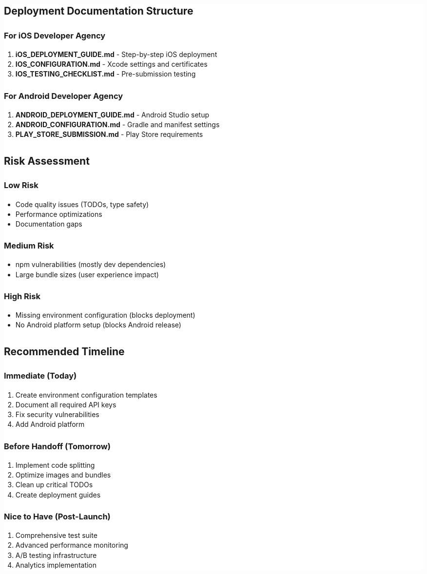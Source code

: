 ## Deployment Documentation Structure

### For iOS Developer Agency
1. **iOS_DEPLOYMENT_GUIDE.md** - Step-by-step iOS deployment
2. **IOS_CONFIGURATION.md** - Xcode settings and certificates
3. **IOS_TESTING_CHECKLIST.md** - Pre-submission testing

### For Android Developer Agency  
1. **ANDROID_DEPLOYMENT_GUIDE.md** - Android Studio setup
2. **ANDROID_CONFIGURATION.md** - Gradle and manifest settings
3. **PLAY_STORE_SUBMISSION.md** - Play Store requirements

## Risk Assessment

### Low Risk
- Code quality issues (TODOs, type safety)
- Performance optimizations
- Documentation gaps

### Medium Risk
- npm vulnerabilities (mostly dev dependencies)
- Large bundle sizes (user experience impact)

### High Risk
- Missing environment configuration (blocks deployment)
- No Android platform setup (blocks Android release)

## Recommended Timeline

### Immediate (Today)
1. Create environment configuration templates
2. Document all required API keys
3. Fix security vulnerabilities
4. Add Android platform

### Before Handoff (Tomorrow)
1. Implement code splitting
2. Optimize images and bundles
3. Clean up critical TODOs
4. Create deployment guides

### Nice to Have (Post-Launch)
1. Comprehensive test suite
2. Advanced performance monitoring
3. A/B testing infrastructure
4. Analytics implementation
